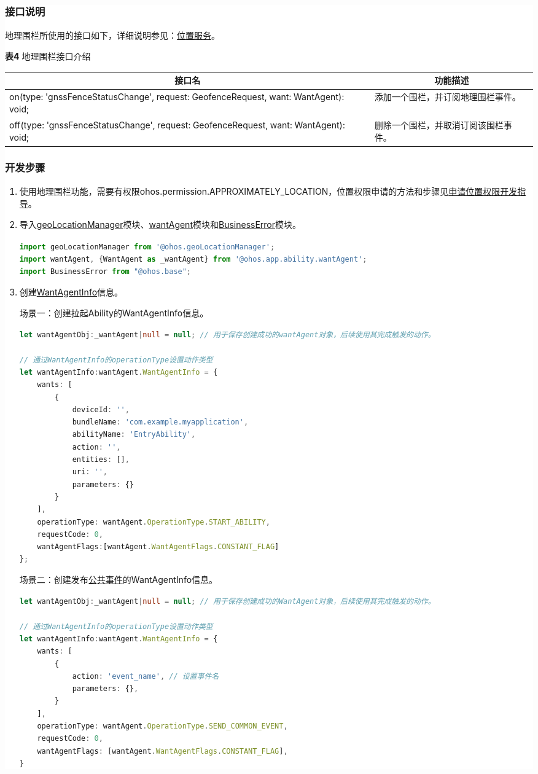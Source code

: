 ### 接口说明

地理围栏所使用的接口如下，详细说明参见：[位置服务](../reference/apis/js-apis-geoLocationManager.md)。

**表4** 地理围栏接口介绍

| 接口名 | 功能描述 | 
| -------- | -------- |
| on(type: 'gnssFenceStatusChange', request: GeofenceRequest, want: WantAgent): void; | 添加一个围栏，并订阅地理围栏事件。 | 
| off(type: 'gnssFenceStatusChange', request: GeofenceRequest, want: WantAgent): void; | 删除一个围栏，并取消订阅该围栏事件。 | 

### 开发步骤

1. 使用地理围栏功能，需要有权限ohos.permission.APPROXIMATELY_LOCATION，位置权限申请的方法和步骤见[申请位置权限开发指导](#申请位置权限开发指导)。

2. 导入[geoLocationManager](../reference/apis/js-apis-geoLocationManager.md)模块、[wantAgent](../reference/apis/js-apis-app-ability-wantAgent.md)模块和[BusinessError](../reference/apis/js-apis-base.md)模块。
   
   ```ts
   import geoLocationManager from '@ohos.geoLocationManager';
   import wantAgent, {WantAgent as _wantAgent} from '@ohos.app.ability.wantAgent';
   import BusinessError from "@ohos.base";
   ```

3. 创建[WantAgentInfo](../reference/apis/js-apis-inner-wantAgent-wantAgentInfo.md)信息。

   场景一：创建拉起Ability的WantAgentInfo信息。

   ```ts
   let wantAgentObj:_wantAgent|null = null; // 用于保存创建成功的wantAgent对象，后续使用其完成触发的动作。
   
   // 通过WantAgentInfo的operationType设置动作类型
   let wantAgentInfo:wantAgent.WantAgentInfo = {
       wants: [
           {
               deviceId: '',
               bundleName: 'com.example.myapplication',
               abilityName: 'EntryAbility',
               action: '',
               entities: [],
               uri: '',
               parameters: {}
           }
       ],
       operationType: wantAgent.OperationType.START_ABILITY,
       requestCode: 0,
       wantAgentFlags:[wantAgent.WantAgentFlags.CONSTANT_FLAG]
   };
   ```

   场景二：创建发布[公共事件](../application-models/common-event-overview.md)的WantAgentInfo信息。

   ```ts
   let wantAgentObj:_wantAgent|null = null; // 用于保存创建成功的WantAgent对象，后续使用其完成触发的动作。
   
   // 通过WantAgentInfo的operationType设置动作类型
   let wantAgentInfo:wantAgent.WantAgentInfo = {
       wants: [
           {
               action: 'event_name', // 设置事件名
               parameters: {},
           }
       ],
       operationType: wantAgent.OperationType.SEND_COMMON_EVENT,
       requestCode: 0,
       wantAgentFlags: [wantAgent.WantAgentFlags.CONSTANT_FLAG],
   }
   ```